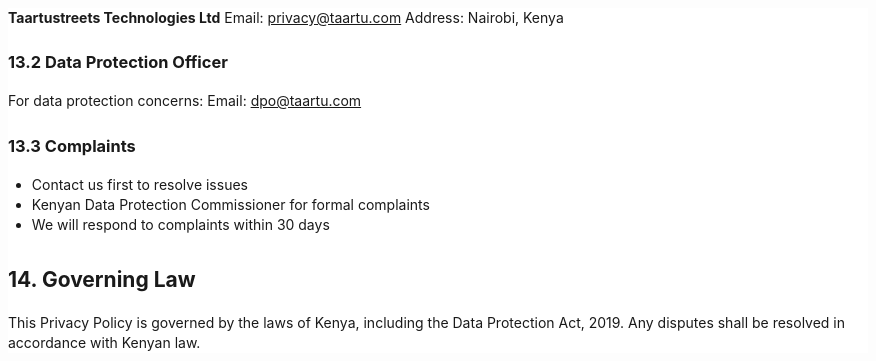 **Taartustreets Technologies Ltd**
Email: privacy@taartu.com
Address: Nairobi, Kenya

### 13.2 Data Protection Officer
For data protection concerns:
Email: dpo@taartu.com

### 13.3 Complaints
- Contact us first to resolve issues
- Kenyan Data Protection Commissioner for formal complaints
- We will respond to complaints within 30 days

## 14. Governing Law

This Privacy Policy is governed by the laws of Kenya, including the Data Protection Act, 2019. Any disputes shall be resolved in accordance with Kenyan law. 